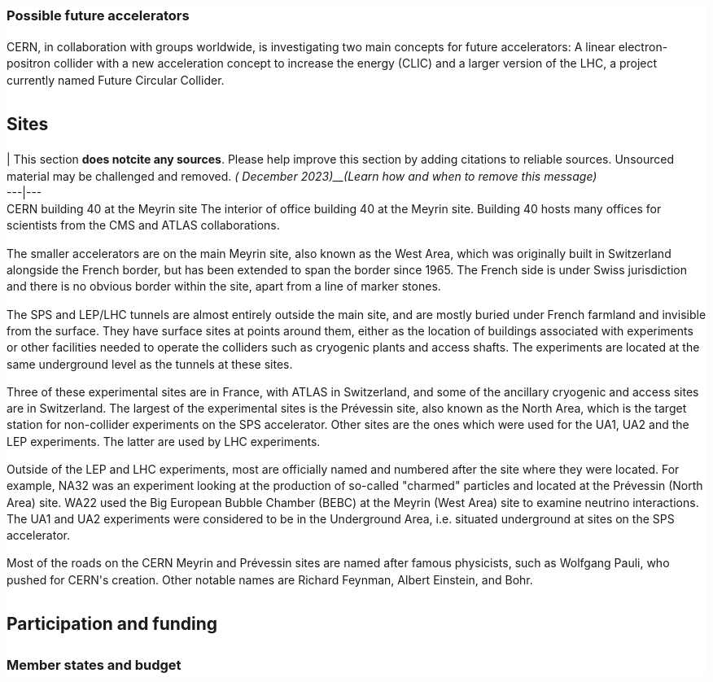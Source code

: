 ### Possible future accelerators

CERN, in collaboration with groups worldwide, is investigating two main
concepts for future accelerators: A linear electron-positron collider with a
new acceleration concept to increase the energy (CLIC) and a larger version of
the LHC, a project currently named Future Circular Collider.

## Sites

| This section **does notcite any sources**. Please help improve this section
by adding citations to reliable sources. Unsourced material may be challenged
and removed. _( December 2023)__(Learn how and when to remove this message)_  
---|---  
CERN building 40 at the Meyrin site The interior of office building 40 at the
Meyrin site. Building 40 hosts many offices for scientists from the CMS and
ATLAS collaborations.

The smaller accelerators are on the main Meyrin site, also known as the West
Area, which was originally built in Switzerland alongside the French border,
but has been extended to span the border since 1965. The French side is under
Swiss jurisdiction and there is no obvious border within the site, apart from
a line of marker stones.

The SPS and LEP/LHC tunnels are almost entirely outside the main site, and are
mostly buried under French farmland and invisible from the surface. They have
surface sites at points around them, either as the location of buildings
associated with experiments or other facilities needed to operate the
colliders such as cryogenic plants and access shafts. The experiments are
located at the same underground level as the tunnels at these sites.

Three of these experimental sites are in France, with ATLAS in Switzerland,
and some of the ancillary cryogenic and access sites are in Switzerland. The
largest of the experimental sites is the Prévessin site, also known as the
North Area, which is the target station for non-collider experiments on the
SPS accelerator. Other sites are the ones which were used for the UA1, UA2 and
the LEP experiments. The latter are used by LHC experiments.

Outside of the LEP and LHC experiments, most are officially named and numbered
after the site where they were located. For example, NA32 was an experiment
looking at the production of so-called "charmed" particles and located at the
Prévessin (North Area) site. WA22 used the Big European Bubble Chamber (BEBC)
at the Meyrin (West Area) site to examine neutrino interactions. The UA1 and
UA2 experiments were considered to be in the Underground Area, i.e. situated
underground at sites on the SPS accelerator.

Most of the roads on the CERN Meyrin and Prévessin sites are named after
famous physicists, such as Wolfgang Pauli, who pushed for CERN's creation.
Other notable names are Richard Feynman, Albert Einstein, and Bohr.

## Participation and funding

### Member states and budget
